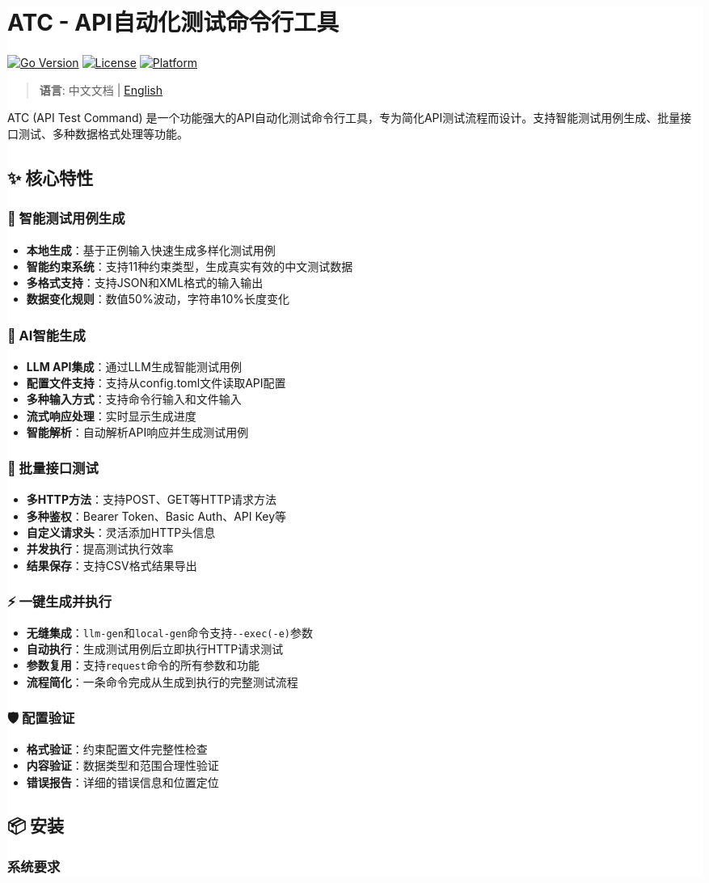 # ATC - API自动化测试命令行工具

[![Go Version](https://img.shields.io/badge/Go-1.24+-blue.svg)](https://golang.org/)
[![License](https://img.shields.io/badge/License-MIT-green.svg)](LICENSE)
[![Platform](https://img.shields.io/badge/Platform-Windows%20%7C%20macOS%20%7C%20Linux-lightgrey.svg)](#安装)

> **语言**: 中文文档 | [English](README.md)

ATC (API Test Command) 是一个功能强大的API自动化测试命令行工具，专为简化API测试流程而设计。支持智能测试用例生成、批量接口测试、多种数据格式处理等功能。

## ✨ 核心特性

### 🎯 智能测试用例生成
- **本地生成**：基于正例输入快速生成多样化测试用例
- **智能约束系统**：支持11种约束类型，生成真实有效的中文测试数据
- **多格式支持**：支持JSON和XML格式的输入输出
- **数据变化规则**：数值50%波动，字符串10%长度变化

### 🤖 AI智能生成
- **LLM API集成**：通过LLM生成智能测试用例
- **配置文件支持**：支持从config.toml文件读取API配置
- **多种输入方式**：支持命令行输入和文件输入
- **流式响应处理**：实时显示生成进度
- **智能解析**：自动解析API响应并生成测试用例

### 🚀 批量接口测试
- **多HTTP方法**：支持POST、GET等HTTP请求方法
- **多种鉴权**：Bearer Token、Basic Auth、API Key等
- **自定义请求头**：灵活添加HTTP头信息
- **并发执行**：提高测试执行效率
- **结果保存**：支持CSV格式结果导出

### ⚡ 一键生成并执行
- **无缝集成**：`llm-gen`和`local-gen`命令支持`--exec(-e)`参数
- **自动执行**：生成测试用例后立即执行HTTP请求测试
- **参数复用**：支持`request`命令的所有参数和功能
- **流程简化**：一条命令完成从生成到执行的完整测试流程

### 🛡️ 配置验证
- **格式验证**：约束配置文件完整性检查
- **内容验证**：数据类型和范围合理性验证
- **错误报告**：详细的错误信息和位置定位

## 📦 安装

### 系统要求
